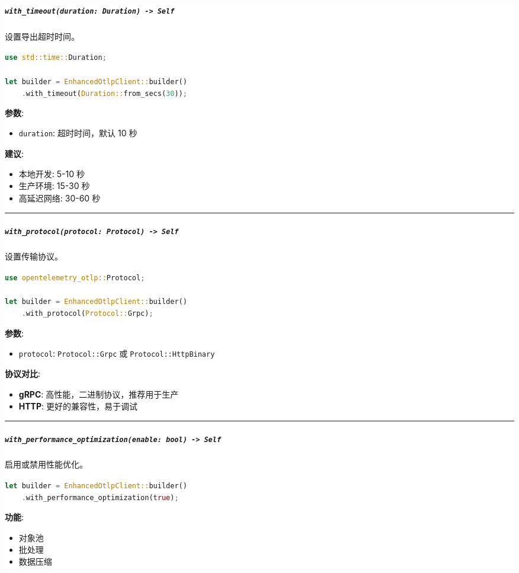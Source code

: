 ##### `with_timeout(duration: Duration) -> Self`

设置导出超时时间。

```rust
use std::time::Duration;

let builder = EnhancedOtlpClient::builder()
    .with_timeout(Duration::from_secs(30));
```

**参数**:

- `duration`: 超时时间，默认 10 秒

**建议**:

- 本地开发: 5-10 秒
- 生产环境: 15-30 秒
- 高延迟网络: 30-60 秒

---

##### `with_protocol(protocol: Protocol) -> Self`

设置传输协议。

```rust
use opentelemetry_otlp::Protocol;

let builder = EnhancedOtlpClient::builder()
    .with_protocol(Protocol::Grpc);
```

**参数**:

- `protocol`: `Protocol::Grpc` 或 `Protocol::HttpBinary`

**协议对比**:

- **gRPC**: 高性能，二进制协议，推荐用于生产
- **HTTP**: 更好的兼容性，易于调试

---

##### `with_performance_optimization(enable: bool) -> Self`

启用或禁用性能优化。

```rust
let builder = EnhancedOtlpClient::builder()
    .with_performance_optimization(true);
```

**功能**:

- 对象池
- 批处理
- 数据压缩
